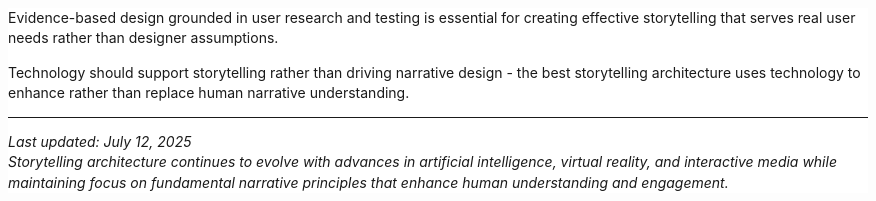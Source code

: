 Evidence-based design grounded in user research and testing is essential for creating effective storytelling that serves real user needs rather than designer assumptions.

Technology should support storytelling rather than driving narrative design - the best storytelling architecture uses technology to enhance rather than replace human narrative understanding.

---

*Last updated: July 12, 2025*  
*Storytelling architecture continues to evolve with advances in artificial intelligence, virtual reality, and interactive media while maintaining focus on fundamental narrative principles that enhance human understanding and engagement.*

